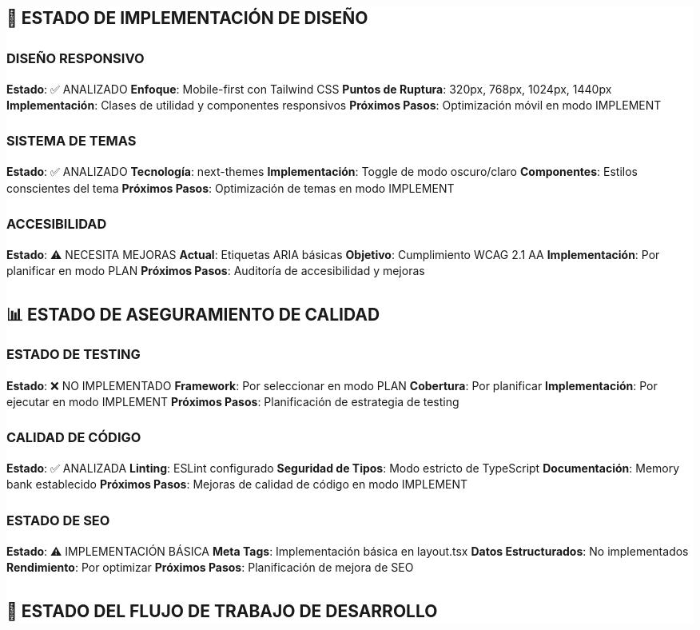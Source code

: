 ## 🎨 ESTADO DE IMPLEMENTACIÓN DE DISEÑO

### DISEÑO RESPONSIVO
**Estado**: ✅ ANALIZADO
**Enfoque**: Mobile-first con Tailwind CSS
**Puntos de Ruptura**: 320px, 768px, 1024px, 1440px
**Implementación**: Clases de utilidad y componentes responsivos
**Próximos Pasos**: Optimización móvil en modo IMPLEMENT

### SISTEMA DE TEMAS
**Estado**: ✅ ANALIZADO
**Tecnología**: next-themes
**Implementación**: Toggle de modo oscuro/claro
**Componentes**: Estilos conscientes del tema
**Próximos Pasos**: Optimización de temas en modo IMPLEMENT

### ACCESIBILIDAD
**Estado**: ⚠️ NECESITA MEJORAS
**Actual**: Etiquetas ARIA básicas
**Objetivo**: Cumplimiento WCAG 2.1 AA
**Implementación**: Por planificar en modo PLAN
**Próximos Pasos**: Auditoría de accesibilidad y mejoras

## 📊 ESTADO DE ASEGURAMIENTO DE CALIDAD

### ESTADO DE TESTING
**Estado**: ❌ NO IMPLEMENTADO
**Framework**: Por seleccionar en modo PLAN
**Cobertura**: Por planificar
**Implementación**: Por ejecutar en modo IMPLEMENT
**Próximos Pasos**: Planificación de estrategia de testing

### CALIDAD DE CÓDIGO
**Estado**: ✅ ANALIZADA
**Linting**: ESLint configurado
**Seguridad de Tipos**: Modo estricto de TypeScript
**Documentación**: Memory bank establecido
**Próximos Pasos**: Mejoras de calidad de código en modo IMPLEMENT

### ESTADO DE SEO
**Estado**: ⚠️ IMPLEMENTACIÓN BÁSICA
**Meta Tags**: Implementación básica en layout.tsx
**Datos Estructurados**: No implementados
**Rendimiento**: Por optimizar
**Próximos Pasos**: Planificación de mejora de SEO

## 🔄 ESTADO DEL FLUJO DE TRABAJO DE DESARROLLO
